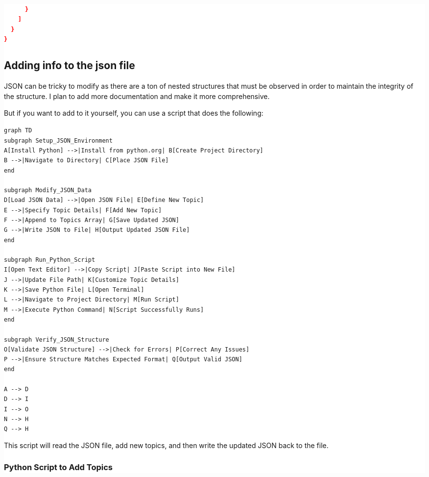 ```json
      }
    ]
  }
}
```

## Adding info to the json file

JSON can be tricky to modify as there are a ton of nested structures that must be observed in order to maintain the integrity of the structure. I plan to add more documentation and make it more comprehensive. 

But if you want to add to it yourself, you can use a script that does the following: 

```mermaid
graph TD
subgraph Setup_JSON_Environment
A[Install Python] -->|Install from python.org| B[Create Project Directory]
B -->|Navigate to Directory| C[Place JSON File]
end

subgraph Modify_JSON_Data
D[Load JSON Data] -->|Open JSON File| E[Define New Topic]
E -->|Specify Topic Details| F[Add New Topic]
F -->|Append to Topics Array| G[Save Updated JSON]
G -->|Write JSON to File| H[Output Updated JSON File]
end

subgraph Run_Python_Script
I[Open Text Editor] -->|Copy Script| J[Paste Script into New File]
J -->|Update File Path| K[Customize Topic Details]
K -->|Save Python File| L[Open Terminal]
L -->|Navigate to Project Directory| M[Run Script]
M -->|Execute Python Command| N[Script Successfully Runs]
end

subgraph Verify_JSON_Structure
O[Validate JSON Structure] -->|Check for Errors| P[Correct Any Issues]
P -->|Ensure Structure Matches Expected Format| Q[Output Valid JSON]
end

A --> D
D --> I
I --> O
N --> H
Q --> H
```

This script will read the JSON file, add new topics, and then write the updated JSON back to the file.

### Python Script to Add Topics
